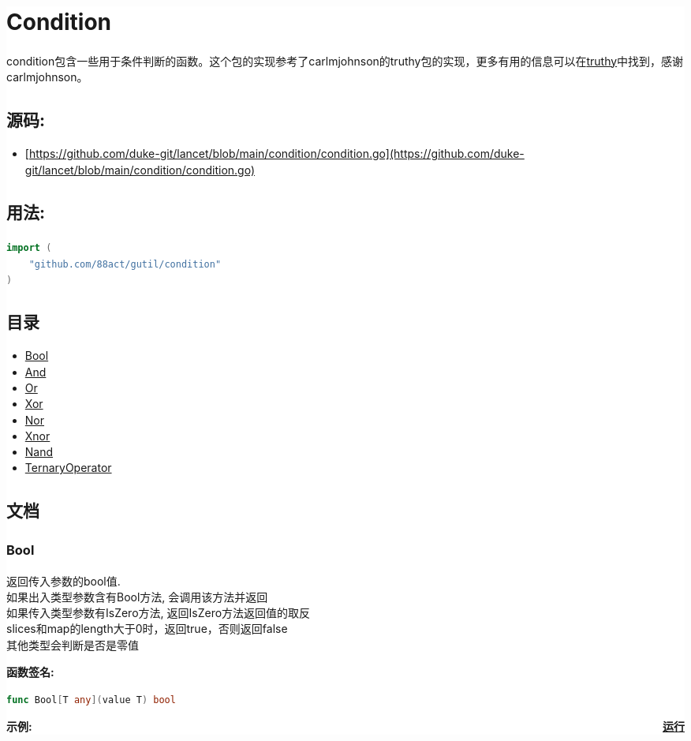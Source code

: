 # Condition
condition包含一些用于条件判断的函数。这个包的实现参考了carlmjohnson的truthy包的实现，更多有用的信息可以在[truthy](https://github.com/carlmjohnson/truthy)中找到，感谢carlmjohnson。

<div STYLE="page-break-after: always;"></div>

## 源码:

- [https://github.com/duke-git/lancet/blob/main/condition/condition.go](https://github.com/duke-git/lancet/blob/main/condition/condition.go)

<div STYLE="page-break-after: always;"></div>

## 用法:
```go
import (
    "github.com/88act/gutil/condition"
)
```

<div STYLE="page-break-after: always;"></div>

## 目录

- [Bool](#Bool)
- [And](#And)
- [Or](#Or)
- [Xor](#Generate)
- [Nor](#Nor)
- [Xnor](#Xnor)
- [Nand](#Nand)
- [TernaryOperator](#TernaryOperator)

<div STYLE="page-break-after: always;"></div>

## 文档

### <span id="Bool">Bool</span>
<p>返回传入参数的bool值.<br/>
如果出入类型参数含有Bool方法, 会调用该方法并返回<br/>
如果传入类型参数有IsZero方法, 返回IsZero方法返回值的取反<br/>
slices和map的length大于0时，返回true，否则返回false<br/>
其他类型会判断是否是零值</p>

<b>函数签名:</b>

```go
func Bool[T any](value T) bool
```
<b>示例:<span style="float:right;display:inline-block;">[运行](https://go.dev/play/p/ETzeDJRSvhm)</span></b>

